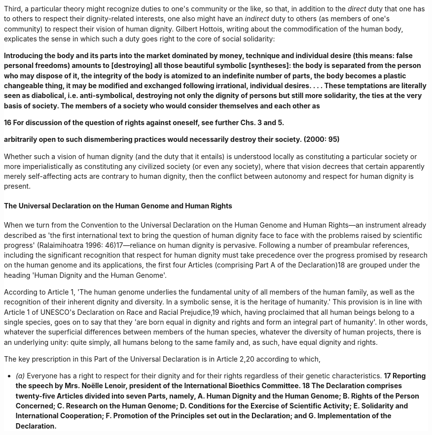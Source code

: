 Third, a particular theory might recognize duties to one's community or the like, so that, in addition to the *direct* duty that one has to others to respect their dignity-related interests, one also might have an *indirect* duty to others (as members of one's community) to respect their vision of human dignity. Gilbert Hottois, writing about the commodification of the human body, explicates the sense in which such a duty goes right to the core of social solidarity:

**Introducing the body and its parts into the market dominated by money, technique and individual desire (this means: false personal freedoms) amounts to [destroying] all those beautiful symbolic [syntheses]: the body is separated from the person who may dispose of it, the integrity of the body is atomized to an indefinite number of parts, the body becomes a plastic changeable thing, it may be modified and exchanged following irrational, individual desires. . . . These temptations are literally seen as diabolical, i.e. anti-symbolical, destroying not only the dignity of persons but still more solidarity, the ties at the very basis of society. The members of a society who would consider themselves and each other as**

**16 For discussion of the question of rights against oneself, see further Chs. 3 and 5.**

**arbitrarily open to such dismembering practices would necessarily destroy their society. (2000: 95)**

Whether such a vision of human dignity (and the duty that it entails) is understood locally as constituting a particular society or more imperialistically as constituting any civilized society (or even any society), where that vision decrees that certain apparently merely self-affecting acts are contrary to human dignity, then the conflict between autonomy and respect for human dignity is present.

#### **The Universal Declaration on the Human Genome and Human Rights**

When we turn from the Convention to the Universal Declaration on the Human Genome and Human Rights—an instrument already described as 'the first international text to bring the question of human dignity face to face with the problems raised by scientific progress' (Ralaimihoatra 1996: 46)17—reliance on human dignity is pervasive. Following a number of preambular references, including the significant recognition that respect for human dignity must take precedence over the progress promised by research on the human genome and its applications, the first four Articles (comprising Part A of the Declaration)18 are grouped under the heading 'Human Dignity and the Human Genome'.

According to Article 1, 'The human genome underlies the fundamental unity of all members of the human family, as well as the recognition of their inherent dignity and diversity. In a symbolic sense, it is the heritage of humanity.' This provision is in line with Article 1 of UNESCO's Declaration on Race and Racial Prejudice,19 which, having proclaimed that all human beings belong to a single species, goes on to say that they 'are born equal in dignity and rights and form an integral part of humanity'. In other words, whatever the superficial differences between members of the human species, whatever the diversity of human projects, there is an underlying unity: quite simply, all humans belong to the same family and, as such, have equal dignity and rights.

The key prescription in this Part of the Universal Declaration is in Article 2,20 according to which,

- *(a)* Everyone has a right to respect for their dignity and for their rights regardless of their genetic characteristics.
**17 Reporting the speech by Mrs. Noëlle Lenoir, president of the International Bioethics Committee. 18 The Declaration comprises twenty-five Articles divided into seven Parts, namely, A. Human Dignity and the Human Genome; B. Rights of the Person Concerned; C. Research on the Human Genome; D. Conditions for the Exercise of Scientific Activity; E. Solidarity and International Cooperation; F. Promotion of the Principles set out in the Declaration; and G. Implementation of the Declaration.**

